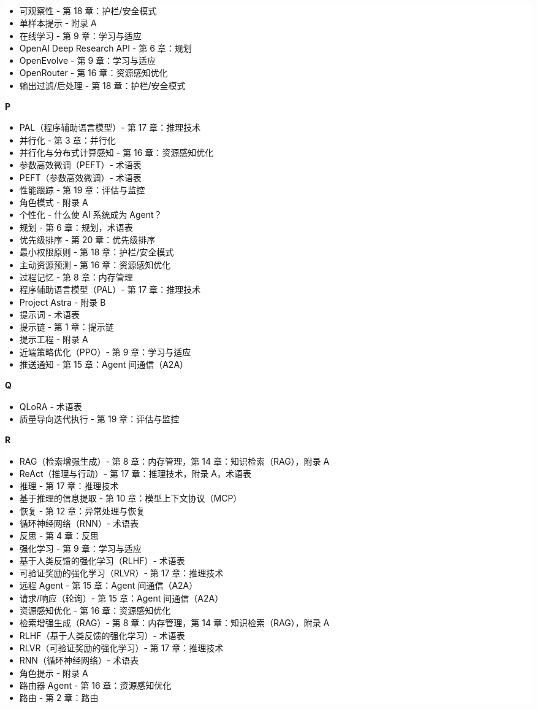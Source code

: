 * 可观察性 - 第 18 章：护栏/安全模式
* 单样本提示 - 附录 A
* 在线学习 - 第 9 章：学习与适应
* OpenAI Deep Research API - 第 6 章：规划
* OpenEvolve - 第 9 章：学习与适应
* OpenRouter - 第 16 章：资源感知优化
* 输出过滤/后处理 - 第 18 章：护栏/安全模式

**P**

* PAL（程序辅助语言模型）- 第 17 章：推理技术
* 并行化 - 第 3 章：并行化
* 并行化与分布式计算感知 - 第 16 章：资源感知优化
* 参数高效微调（PEFT）- 术语表
* PEFT（参数高效微调）- 术语表
* 性能跟踪 - 第 19 章：评估与监控
* 角色模式 - 附录 A
* 个性化 - 什么使 AI 系统成为 Agent？
* 规划 - 第 6 章：规划，术语表
* 优先级排序 - 第 20 章：优先级排序
* 最小权限原则 - 第 18 章：护栏/安全模式
* 主动资源预测 - 第 16 章：资源感知优化
* 过程记忆 - 第 8 章：内存管理
* 程序辅助语言模型（PAL）- 第 17 章：推理技术
* Project Astra - 附录 B
* 提示词 - 术语表
* 提示链 - 第 1 章：提示链
* 提示工程 - 附录 A
* 近端策略优化（PPO）- 第 9 章：学习与适应
* 推送通知 - 第 15 章：Agent 间通信（A2A）

**Q**

* QLoRA - 术语表
* 质量导向迭代执行 - 第 19 章：评估与监控

**R**

* RAG（检索增强生成）- 第 8 章：内存管理，第 14 章：知识检索（RAG），附录 A
* ReAct（推理与行动）- 第 17 章：推理技术，附录 A，术语表
* 推理 - 第 17 章：推理技术
* 基于推理的信息提取 - 第 10 章：模型上下文协议（MCP）
* 恢复 - 第 12 章：异常处理与恢复
* 循环神经网络（RNN）- 术语表
* 反思 - 第 4 章：反思
* 强化学习 - 第 9 章：学习与适应
* 基于人类反馈的强化学习（RLHF）- 术语表
* 可验证奖励的强化学习（RLVR）- 第 17 章：推理技术
* 远程 Agent - 第 15 章：Agent 间通信（A2A）
* 请求/响应（轮询）- 第 15 章：Agent 间通信（A2A）
* 资源感知优化 - 第 16 章：资源感知优化
* 检索增强生成（RAG）- 第 8 章：内存管理，第 14 章：知识检索（RAG），附录 A
* RLHF（基于人类反馈的强化学习）- 术语表
* RLVR（可验证奖励的强化学习）- 第 17 章：推理技术
* RNN（循环神经网络）- 术语表
* 角色提示 - 附录 A
* 路由器 Agent - 第 16 章：资源感知优化
* 路由 - 第 2 章：路由
